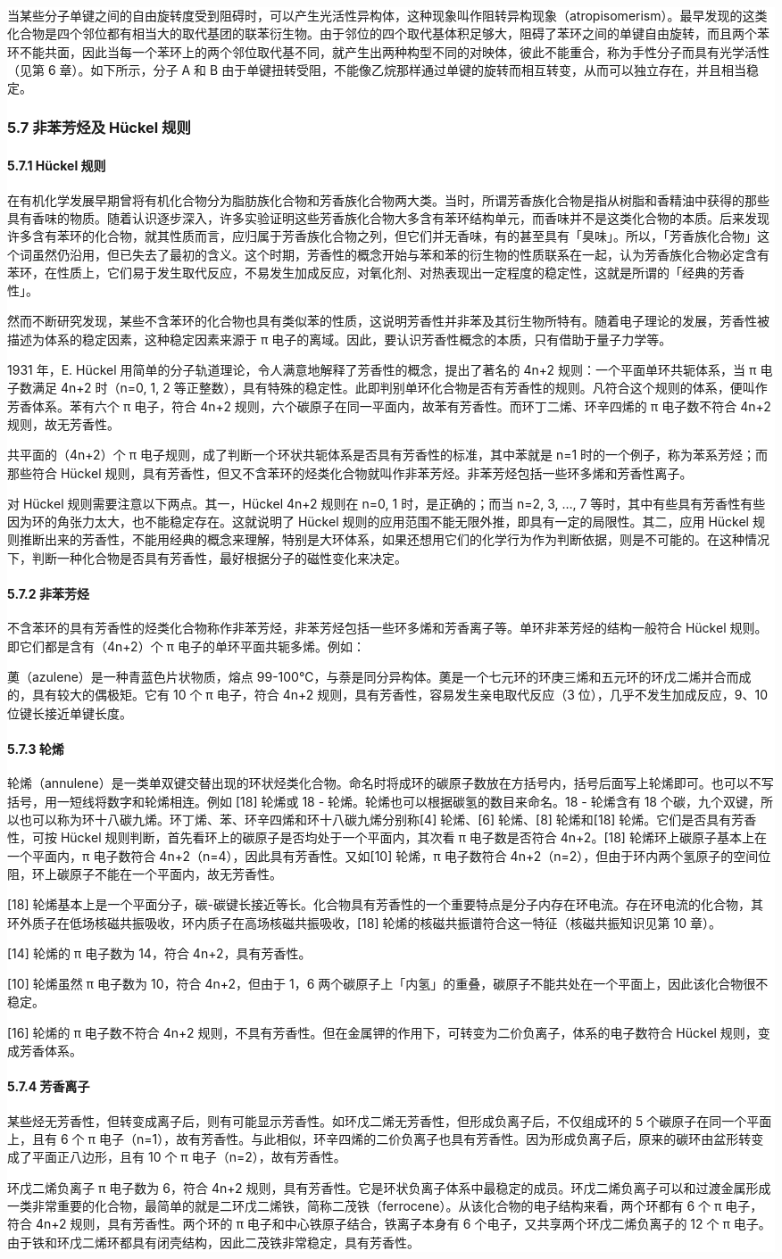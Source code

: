 当某些分子单键之间的自由旋转度受到阻碍时，可以产生光活性异构体，这种现象叫作阻转异构现象（atropisomerism）。最早发现的这类化合物是四个邻位都有相当大的取代基团的联苯衍生物。由于邻位的四个取代基体积足够大，阻碍了苯环之间的单键自由旋转，而且两个苯环不能共面，因此当每一个苯环上的两个邻位取代基不同，就产生出两种构型不同的对映体，彼此不能重合，称为手性分子而具有光学活性（见第 6 章）。如下所示，分子 A 和 B 由于单键扭转受阻，不能像乙烷那样通过单键的旋转而相互转变，从而可以独立存在，并且相当稳定。

### 5.7 非苯芳烃及 Hückel 规则

#### 5.7.1 Hückel 规则

在有机化学发展早期曾将有机化合物分为脂肪族化合物和芳香族化合物两大类。当时，所谓芳香族化合物是指从树脂和香精油中获得的那些具有香味的物质。随着认识逐步深入，许多实验证明这些芳香族化合物大多含有苯环结构单元，而香味并不是这类化合物的本质。后来发现许多含有苯环的化合物，就其性质而言，应归属于芳香族化合物之列，但它们并无香味，有的甚至具有「臭味」。所以，「芳香族化合物」这个词虽然仍沿用，但已失去了最初的含义。这个时期，芳香性的概念开始与苯和苯的衍生物的性质联系在一起，认为芳香族化合物必定含有苯环，在性质上，它们易于发生取代反应，不易发生加成反应，对氧化剂、对热表现出一定程度的稳定性，这就是所谓的「经典的芳香性」。

然而不断研究发现，某些不含苯环的化合物也具有类似苯的性质，这说明芳香性并非苯及其衍生物所特有。随着电子理论的发展，芳香性被描述为体系的稳定因素，这种稳定因素来源于 π 电子的离域。因此，要认识芳香性概念的本质，只有借助于量子力学等。

1931 年，E. Hückel 用简单的分子轨道理论，令人满意地解释了芳香性的概念，提出了著名的 4n+2 规则：一个平面单环共轭体系，当 π 电子数满足 4n+2 时（n=0, 1, 2 等正整数），具有特殊的稳定性。此即判别单环化合物是否有芳香性的规则。凡符合这个规则的体系，便叫作芳香体系。苯有六个 π 电子，符合 4n+2 规则，六个碳原子在同一平面内，故苯有芳香性。而环丁二烯、环辛四烯的 π 电子数不符合 4n+2 规则，故无芳香性。

共平面的（4n+2）个 π 电子规则，成了判断一个环状共轭体系是否具有芳香性的标准，其中苯就是 n=1 时的一个例子，称为苯系芳烃；而那些符合 Hückel 规则，具有芳香性，但又不含苯环的烃类化合物就叫作非苯芳烃。非苯芳烃包括一些环多烯和芳香性离子。

对 Hückel 规则需要注意以下两点。其一，Hückel 4n+2 规则在 n=0, 1 时，是正确的；而当 n=2, 3, …, 7 等时，其中有些具有芳香性有些因为环的角张力太大，也不能稳定存在。这就说明了 Hückel 规则的应用范围不能无限外推，即具有一定的局限性。其二，应用 Hückel 规则推断出来的芳香性，不能用经典的概念来理解，特别是大环体系，如果还想用它们的化学行为作为判断依据，则是不可能的。在这种情况下，判断一种化合物是否具有芳香性，最好根据分子的磁性变化来决定。

#### 5.7.2 非苯芳烃

不含苯环的具有芳香性的烃类化合物称作非苯芳烃，非苯芳烃包括一些环多烯和芳香离子等。单环非苯芳烃的结构一般符合 Hückel 规则。即它们都是含有（4n+2）个 π 电子的单环平面共轭多烯。例如：

薁（azulene）是一种青蓝色片状物质，熔点 99-100℃，与萘是同分异构体。薁是一个七元环的环庚三烯和五元环的环戊二烯并合而成的，具有较大的偶极矩。它有 10 个 π 电子，符合 4n+2 规则，具有芳香性，容易发生亲电取代反应（3 位），几乎不发生加成反应，9、10 位键长接近单键长度。

#### 5.7.3 轮烯

轮烯（annulene）是一类单双键交替出现的环状烃类化合物。命名时将成环的碳原子数放在方括号内，括号后面写上轮烯即可。也可以不写括号，用一短线将数字和轮烯相连。例如 [18] 轮烯或 18 - 轮烯。轮烯也可以根据碳氢的数目来命名。18 - 轮烯含有 18 个碳，九个双键，所以也可以称为环十八碳九烯。环丁烯、苯、环辛四烯和环十八碳九烯分别称[4] 轮烯、[6] 轮烯、[8] 轮烯和[18] 轮烯。它们是否具有芳香性，可按 Hückel 规则判断，首先看环上的碳原子是否均处于一个平面内，其次看 π 电子数是否符合 4n+2。[18] 轮烯环上碳原子基本上在一个平面内，π 电子数符合 4n+2（n=4），因此具有芳香性。又如[10] 轮烯，π 电子数符合 4n+2（n=2），但由于环内两个氢原子的空间位阻，环上碳原子不能在一个平面内，故无芳香性。

[18] 轮烯基本上是一个平面分子，碳-碳键长接近等长。化合物具有芳香性的一个重要特点是分子内存在环电流。存在环电流的化合物，其环外质子在低场核磁共振吸收，环内质子在高场核磁共振吸收，[18] 轮烯的核磁共振谱符合这一特征（核磁共振知识见第 10 章）。

[14] 轮烯的 π 电子数为 14，符合 4n+2，具有芳香性。

[10] 轮烯虽然 π 电子数为 10，符合 4n+2，但由于 1，6 两个碳原子上「内氢」的重叠，碳原子不能共处在一个平面上，因此该化合物很不稳定。

[16] 轮烯的 π 电子数不符合 4n+2 规则，不具有芳香性。但在金属钾的作用下，可转变为二价负离子，体系的电子数符合 Hückel 规则，变成芳香体系。

#### 5.7.4 芳香离子

某些烃无芳香性，但转变成离子后，则有可能显示芳香性。如环戊二烯无芳香性，但形成负离子后，不仅组成环的 5 个碳原子在同一个平面上，且有 6 个 π 电子（n=1），故有芳香性。与此相似，环辛四烯的二价负离子也具有芳香性。因为形成负离子后，原来的碳环由盆形转变成了平面正八边形，且有 10 个 π 电子（n=2），故有芳香性。

环戊二烯负离子 π 电子数为 6，符合 4n+2 规则，具有芳香性。它是环状负离子体系中最稳定的成员。环戊二烯负离子可以和过渡金属形成一类非常重要的化合物，最简单的就是二环戊二烯铁，简称二茂铁（ferrocene）。从该化合物的电子结构来看，两个环都有 6 个 π 电子，符合 4n+2 规则，具有芳香性。两个环的 π 电子和中心铁原子结合，铁离子本身有 6 个电子，又共享两个环戊二烯负离子的 12 个 π 电子。由于铁和环戊二烯环都具有闭壳结构，因此二茂铁非常稳定，具有芳香性。
